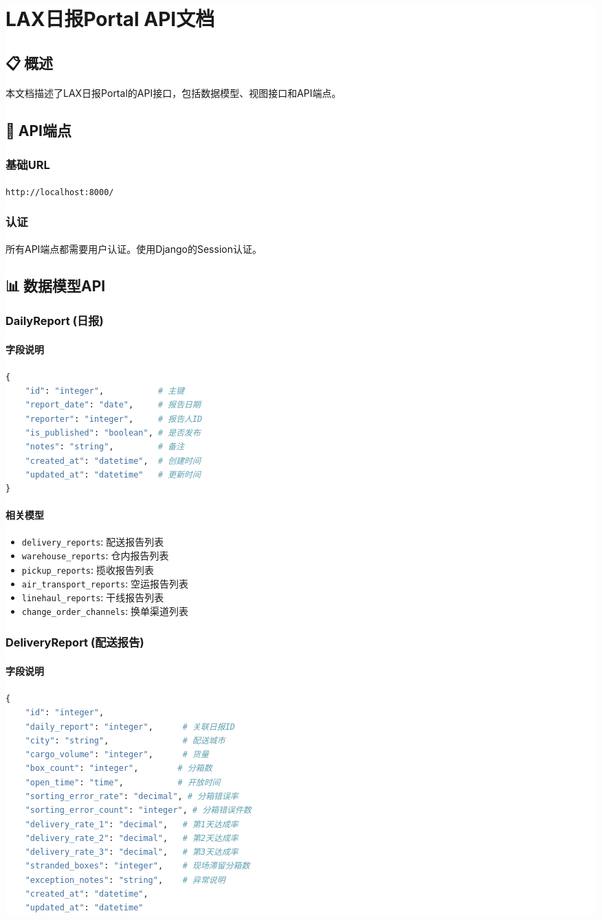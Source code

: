 # LAX日报Portal API文档

## 📋 概述

本文档描述了LAX日报Portal的API接口，包括数据模型、视图接口和API端点。

## 🔗 API端点

### 基础URL
```
http://localhost:8000/
```

### 认证
所有API端点都需要用户认证。使用Django的Session认证。

## 📊 数据模型API

### DailyReport (日报)

#### 字段说明
```python
{
    "id": "integer",           # 主键
    "report_date": "date",     # 报告日期
    "reporter": "integer",     # 报告人ID
    "is_published": "boolean", # 是否发布
    "notes": "string",         # 备注
    "created_at": "datetime",  # 创建时间
    "updated_at": "datetime"   # 更新时间
}
```

#### 相关模型
- `delivery_reports`: 配送报告列表
- `warehouse_reports`: 仓内报告列表
- `pickup_reports`: 揽收报告列表
- `air_transport_reports`: 空运报告列表
- `linehaul_reports`: 干线报告列表
- `change_order_channels`: 换单渠道列表

### DeliveryReport (配送报告)

#### 字段说明
```python
{
    "id": "integer",
    "daily_report": "integer",      # 关联日报ID
    "city": "string",               # 配送城市
    "cargo_volume": "integer",      # 货量
    "box_count": "integer",        # 分箱数
    "open_time": "time",           # 开放时间
    "sorting_error_rate": "decimal", # 分箱错误率
    "sorting_error_count": "integer", # 分箱错误件数
    "delivery_rate_1": "decimal",   # 第1天达成率
    "delivery_rate_2": "decimal",   # 第2天达成率
    "delivery_rate_3": "decimal",   # 第3天达成率
    "stranded_boxes": "integer",    # 现场滞留分箱数
    "exception_notes": "string",    # 异常说明
    "created_at": "datetime",
    "updated_at": "datetime"
```